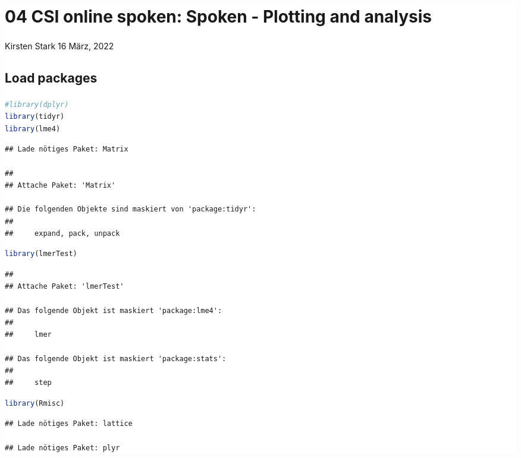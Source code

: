 04 CSI online spoken: Spoken - Plotting and analysis
================
Kirsten Stark
16 März, 2022

## Load packages

``` r
#library(dplyr)
library(tidyr)
library(lme4)
```

    ## Lade nötiges Paket: Matrix

    ## 
    ## Attache Paket: 'Matrix'

    ## Die folgenden Objekte sind maskiert von 'package:tidyr':
    ## 
    ##     expand, pack, unpack

``` r
library(lmerTest)
```

    ## 
    ## Attache Paket: 'lmerTest'

    ## Das folgende Objekt ist maskiert 'package:lme4':
    ## 
    ##     lmer

    ## Das folgende Objekt ist maskiert 'package:stats':
    ## 
    ##     step

``` r
library(Rmisc)
```

    ## Lade nötiges Paket: lattice

    ## Lade nötiges Paket: plyr
